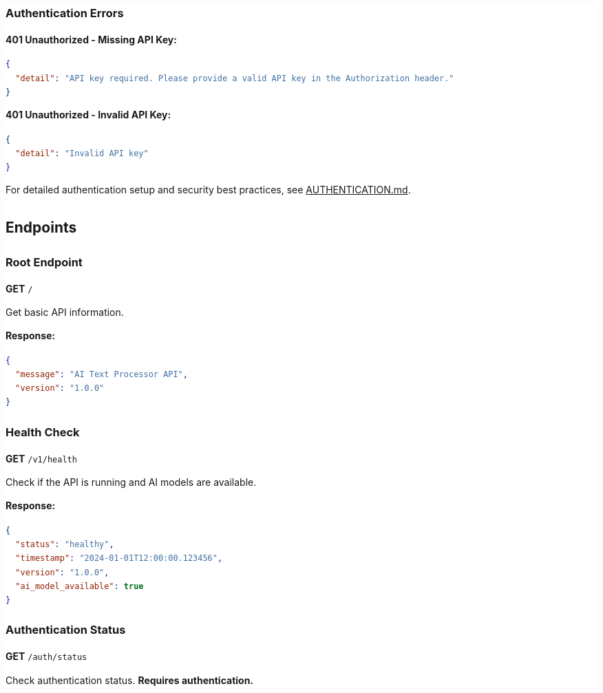 ### Authentication Errors

**401 Unauthorized - Missing API Key:**
```json
{
  "detail": "API key required. Please provide a valid API key in the Authorization header."
}
```

**401 Unauthorized - Invalid API Key:**
```json
{
  "detail": "Invalid API key"
}
```

For detailed authentication setup and security best practices, see [AUTHENTICATION.md](AUTHENTICATION.md).

## Endpoints

### Root Endpoint

**GET** `/`

Get basic API information.

**Response:**
```json
{
  "message": "AI Text Processor API",
  "version": "1.0.0"
}
```

### Health Check

**GET** `/v1/health`

Check if the API is running and AI models are available.

**Response:**
```json
{
  "status": "healthy",
  "timestamp": "2024-01-01T12:00:00.123456",
  "version": "1.0.0",
  "ai_model_available": true
}
```

### Authentication Status

**GET** `/auth/status`

Check authentication status. **Requires authentication.**
